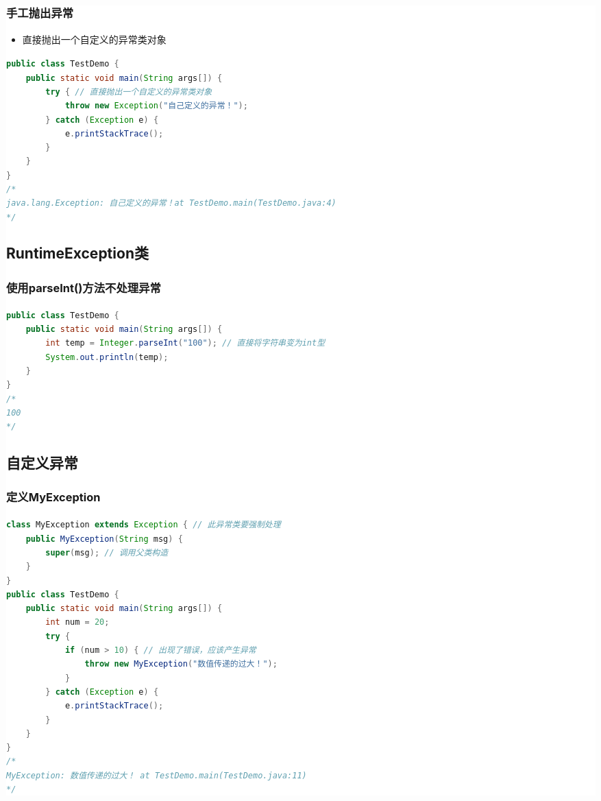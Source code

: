 ### 手工抛出异常

+ 直接抛出一个自定义的异常类对象

```java
public class TestDemo {
    public static void main(String args[]) {
        try { // 直接抛出一个自定义的异常类对象
            throw new Exception("自己定义的异常！");
        } catch (Exception e) {
            e.printStackTrace();
        }
    }
}
/*
java.lang.Exception: 自己定义的异常！at TestDemo.main(TestDemo.java:4)
*/
```

## RuntimeException类

### 使用parseInt()方法不处理异常

```java
public class TestDemo {
    public static void main(String args[]) {
        int temp = Integer.parseInt("100"); // 直接将字符串变为int型
        System.out.println(temp);
    }
}
/*
100
*/
```

## 自定义异常

### 定义MyException

```java
class MyException extends Exception { // 此异常类要强制处理
    public MyException(String msg) {
        super(msg); // 调用父类构造
    }
}
public class TestDemo {
    public static void main(String args[]) {
        int num = 20;
        try {
            if (num > 10) { // 出现了错误，应该产生异常
                throw new MyException("数值传递的过大！");
            }
        } catch (Exception e) {
            e.printStackTrace();
        }
    }
}
/*
MyException: 数值传递的过大！ at TestDemo.main(TestDemo.java:11)
*/
```